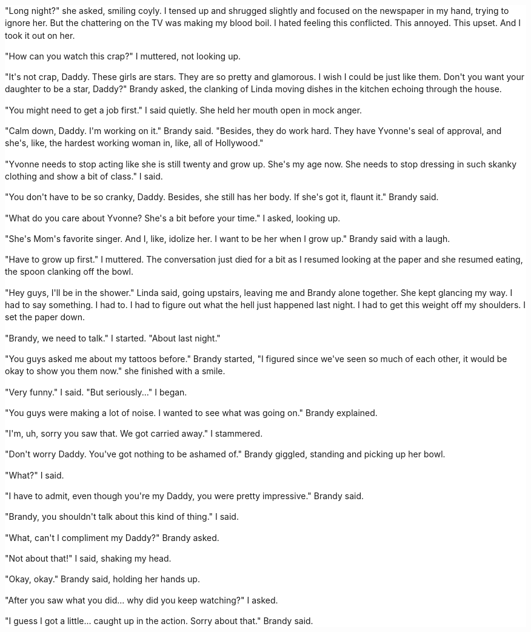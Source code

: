 "Long night?" she asked, smiling coyly. I tensed up and shrugged slightly and focused on the newspaper in my hand, trying to ignore her. But the chattering on the TV was making my blood boil. I hated feeling this conflicted. This annoyed. This upset. And I took it out on her. 

 "How can you watch this crap?" I muttered, not looking up. 

 "It's not crap, Daddy. These girls are stars. They are so pretty and glamorous. I wish I could be just like them. Don't you want your daughter to be a star, Daddy?" Brandy asked, the clanking of Linda moving dishes in the kitchen echoing through the house. 

 "You might need to get a job first." I said quietly. She held her mouth open in mock anger. 

 "Calm down, Daddy. I'm working on it." Brandy said. "Besides, they do work hard. They have Yvonne's seal of approval, and she's, like, the hardest working woman in, like, all of Hollywood." 

 "Yvonne needs to stop acting like she is still twenty and grow up. She's my age now. She needs to stop dressing in such skanky clothing and show a bit of class." I said. 

 "You don't have to be so cranky, Daddy. Besides, she still has her body. If she's got it, flaunt it." Brandy said. 

 "What do you care about Yvonne? She's a bit before your time." I asked, looking up. 

 "She's Mom's favorite singer. And I, like, idolize her. I want to be her when I grow up." Brandy said with a laugh. 

 "Have to grow up first." I muttered. The conversation just died for a bit as I resumed looking at the paper and she resumed eating, the spoon clanking off the bowl. 

 "Hey guys, I'll be in the shower." Linda said, going upstairs, leaving me and Brandy alone together. She kept glancing my way. I had to say something. I had to. I had to figure out what the hell just happened last night. I had to get this weight off my shoulders. I set the paper down. 

 "Brandy, we need to talk." I started. "About last night." 

 "You guys asked me about my tattoos before." Brandy started, "I figured since we've seen so much of each other, it would be okay to show you them now." she finished with a smile. 

 "Very funny." I said. "But seriously..." I began. 

 "You guys were making a lot of noise. I wanted to see what was going on." Brandy explained. 

 "I'm, uh, sorry you saw that. We got carried away." I stammered. 

 "Don't worry Daddy. You've got nothing to be ashamed of." Brandy giggled, standing and picking up her bowl. 

 "What?" I said. 

 "I have to admit, even though you're my Daddy, you were pretty impressive." Brandy said. 

 "Brandy, you shouldn't talk about this kind of thing." I said. 

 "What, can't I compliment my Daddy?" Brandy asked. 

 "Not about that!" I said, shaking my head. 

 "Okay, okay." Brandy said, holding her hands up. 

 "After you saw what you did... why did you keep watching?" I asked. 

 "I guess I got a little... caught up in the action. Sorry about that." Brandy said. 
